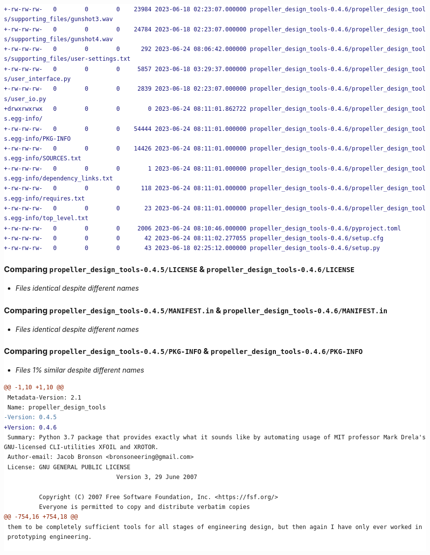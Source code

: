 ```diff
+-rw-rw-rw-   0        0        0    23984 2023-06-18 02:23:07.000000 propeller_design_tools-0.4.6/propeller_design_tools/supporting_files/gunshot3.wav
+-rw-rw-rw-   0        0        0    24784 2023-06-18 02:23:07.000000 propeller_design_tools-0.4.6/propeller_design_tools/supporting_files/gunshot4.wav
+-rw-rw-rw-   0        0        0      292 2023-06-24 08:06:42.000000 propeller_design_tools-0.4.6/propeller_design_tools/supporting_files/user-settings.txt
+-rw-rw-rw-   0        0        0     5857 2023-06-18 03:29:37.000000 propeller_design_tools-0.4.6/propeller_design_tools/user_interface.py
+-rw-rw-rw-   0        0        0     2839 2023-06-18 02:23:07.000000 propeller_design_tools-0.4.6/propeller_design_tools/user_io.py
+drwxrwxrwx   0        0        0        0 2023-06-24 08:11:01.862722 propeller_design_tools-0.4.6/propeller_design_tools.egg-info/
+-rw-rw-rw-   0        0        0    54444 2023-06-24 08:11:01.000000 propeller_design_tools-0.4.6/propeller_design_tools.egg-info/PKG-INFO
+-rw-rw-rw-   0        0        0    14426 2023-06-24 08:11:01.000000 propeller_design_tools-0.4.6/propeller_design_tools.egg-info/SOURCES.txt
+-rw-rw-rw-   0        0        0        1 2023-06-24 08:11:01.000000 propeller_design_tools-0.4.6/propeller_design_tools.egg-info/dependency_links.txt
+-rw-rw-rw-   0        0        0      118 2023-06-24 08:11:01.000000 propeller_design_tools-0.4.6/propeller_design_tools.egg-info/requires.txt
+-rw-rw-rw-   0        0        0       23 2023-06-24 08:11:01.000000 propeller_design_tools-0.4.6/propeller_design_tools.egg-info/top_level.txt
+-rw-rw-rw-   0        0        0     2006 2023-06-24 08:10:46.000000 propeller_design_tools-0.4.6/pyproject.toml
+-rw-rw-rw-   0        0        0       42 2023-06-24 08:11:02.277055 propeller_design_tools-0.4.6/setup.cfg
+-rw-rw-rw-   0        0        0       43 2023-06-18 02:25:12.000000 propeller_design_tools-0.4.6/setup.py
```

### Comparing `propeller_design_tools-0.4.5/LICENSE` & `propeller_design_tools-0.4.6/LICENSE`

 * *Files identical despite different names*

### Comparing `propeller_design_tools-0.4.5/MANIFEST.in` & `propeller_design_tools-0.4.6/MANIFEST.in`

 * *Files identical despite different names*

### Comparing `propeller_design_tools-0.4.5/PKG-INFO` & `propeller_design_tools-0.4.6/PKG-INFO`

 * *Files 1% similar despite different names*

```diff
@@ -1,10 +1,10 @@
 Metadata-Version: 2.1
 Name: propeller_design_tools
-Version: 0.4.5
+Version: 0.4.6
 Summary: Python 3.7 package that provides exactly what it sounds like by automating usage of MIT professor Mark Drela's GNU-licensed CLI-utilities XFOIL and XROTOR.
 Author-email: Jacob Bronson <bronsoneering@gmail.com>
 License: GNU GENERAL PUBLIC LICENSE
                                Version 3, 29 June 2007
         
          Copyright (C) 2007 Free Software Foundation, Inc. <https://fsf.org/>
          Everyone is permitted to copy and distribute verbatim copies
@@ -754,16 +754,18 @@
 them to be completely sufficient tools for all stages of engineering design, but then again I have only ever worked in 
 prototyping engineering.
 
```